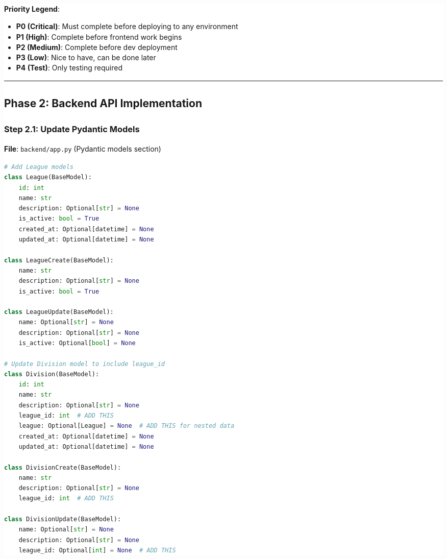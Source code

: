 **Priority Legend**:
- **P0 (Critical)**: Must complete before deploying to any environment
- **P1 (High)**: Complete before frontend work begins
- **P2 (Medium)**: Complete before dev deployment
- **P3 (Low)**: Nice to have, can be done later
- **P4 (Test)**: Only testing required

---

## Phase 2: Backend API Implementation

### Step 2.1: Update Pydantic Models

**File**: `backend/app.py` (Pydantic models section)

```python
# Add League models
class League(BaseModel):
    id: int
    name: str
    description: Optional[str] = None
    is_active: bool = True
    created_at: Optional[datetime] = None
    updated_at: Optional[datetime] = None

class LeagueCreate(BaseModel):
    name: str
    description: Optional[str] = None
    is_active: bool = True

class LeagueUpdate(BaseModel):
    name: Optional[str] = None
    description: Optional[str] = None
    is_active: Optional[bool] = None

# Update Division model to include league_id
class Division(BaseModel):
    id: int
    name: str
    description: Optional[str] = None
    league_id: int  # ADD THIS
    league: Optional[League] = None  # ADD THIS for nested data
    created_at: Optional[datetime] = None
    updated_at: Optional[datetime] = None

class DivisionCreate(BaseModel):
    name: str
    description: Optional[str] = None
    league_id: int  # ADD THIS

class DivisionUpdate(BaseModel):
    name: Optional[str] = None
    description: Optional[str] = None
    league_id: Optional[int] = None  # ADD THIS
```
